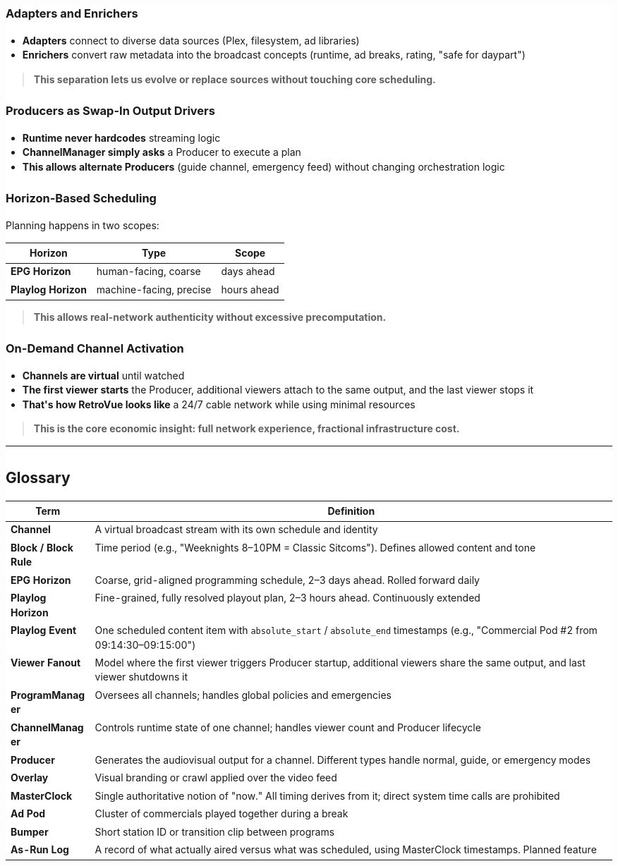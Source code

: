 ### Adapters and Enrichers

- **Adapters** connect to diverse data sources (Plex, filesystem, ad libraries)
- **Enrichers** convert raw metadata into the broadcast concepts (runtime, ad breaks, rating, "safe for daypart")

> **This separation lets us evolve or replace sources without touching core scheduling.**

### Producers as Swap-In Output Drivers

- **Runtime never hardcodes** streaming logic
- **ChannelManager simply asks** a Producer to execute a plan
- **This allows alternate Producers** (guide channel, emergency feed) without changing orchestration logic

### Horizon-Based Scheduling

Planning happens in two scopes:

| Horizon             | Type                    | Scope       |
| ------------------- | ----------------------- | ----------- |
| **EPG Horizon**     | human-facing, coarse    | days ahead  |
| **Playlog Horizon** | machine-facing, precise | hours ahead |

> **This allows real-network authenticity without excessive precomputation.**

### On-Demand Channel Activation

- **Channels are virtual** until watched
- **The first viewer starts** the Producer, additional viewers attach to the same output, and the last viewer stops it
- **That's how RetroVue looks like** a 24/7 cable network while using minimal resources

> **This is the core economic insight: full network experience, fractional infrastructure cost.**

---

## Glossary

| Term                   | Definition                                                                                                                      |
| ---------------------- | ------------------------------------------------------------------------------------------------------------------------------- |
| **Channel**            | A virtual broadcast stream with its own schedule and identity                                                                   |
| **Block / Block Rule** | Time period (e.g., "Weeknights 8–10PM = Classic Sitcoms"). Defines allowed content and tone                                     |
| **EPG Horizon**        | Coarse, grid-aligned programming schedule, 2–3 days ahead. Rolled forward daily                                                 |
| **Playlog Horizon**    | Fine-grained, fully resolved playout plan, 2–3 hours ahead. Continuously extended                                               |
| **Playlog Event**      | One scheduled content item with `absolute_start` / `absolute_end` timestamps (e.g., "Commercial Pod #2 from 09:14:30–09:15:00") |
| **Viewer Fanout**      | Model where the first viewer triggers Producer startup, additional viewers share the same output, and last viewer shutdowns it  |
| **ProgramManager**     | Oversees all channels; handles global policies and emergencies                                                                  |
| **ChannelManager**     | Controls runtime state of one channel; handles viewer count and Producer lifecycle                                              |
| **Producer**           | Generates the audiovisual output for a channel. Different types handle normal, guide, or emergency modes                        |
| **Overlay**            | Visual branding or crawl applied over the video feed                                                                            |
| **MasterClock**        | Single authoritative notion of "now." All timing derives from it; direct system time calls are prohibited                       |
| **Ad Pod**             | Cluster of commercials played together during a break                                                                           |
| **Bumper**             | Short station ID or transition clip between programs                                                                            |
| **As-Run Log**         | A record of what actually aired versus what was scheduled, using MasterClock timestamps. Planned feature                        |
